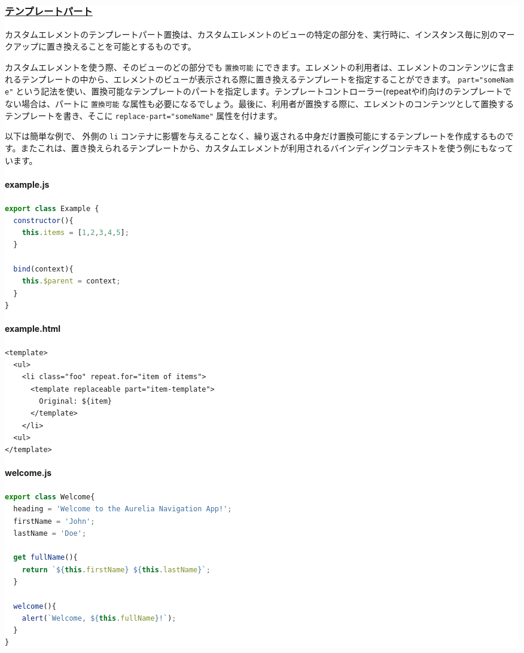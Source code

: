 <h3 id="template-parts"><a href="#template-parts">テンプレートパート</a></h3>

カスタムエレメントのテンプレートパート置換は、カスタムエレメントのビューの特定の部分を、実行時に、インスタンス毎に別のマークアップに置き換えることを可能とするものです。

カスタムエレメントを使う際、そのビューのどの部分でも `置換可能` にできます。エレメントの利用者は、エレメントのコンテンツに含まれるテンプレートの中から、エレメントのビューが表示される際に置き換えるテンプレートを指定することができます。 `part="someName"` という記法を使い、置換可能なテンプレートのパートを指定します。テンプレートコントローラー(repeatやif)向けのテンプレートでない場合は、パートに `置換可能` な属性も必要になるでしょう。最後に、利用者が置換する際に、エレメントのコンテンツとして置換するテンプレートを書き、そこに `replace-part="someName"` 属性を付けます。

以下は簡単な例で、 外側の `li` コンテナに影響を与えることなく、繰り返される中身だけ置換可能にするテンプレートを作成するものです。またこれは、置き換えられるテンプレートから、カスタムエレメントが利用されるバインディングコンテキストを使う例にもなっています。

#### example.js
```javascript
export class Example {
  constructor(){
    this.items = [1,2,3,4,5];
  }

  bind(context){
    this.$parent = context;
  }
}
```

#### example.html
```markup
<template>
  <ul>
    <li class="foo" repeat.for="item of items">
      <template replaceable part="item-template">
        Original: ${item}
      </template>
    </li>
  <ul>
</template>
```

#### welcome.js
```javascript
export class Welcome{
  heading = 'Welcome to the Aurelia Navigation App!';
  firstName = 'John';
  lastName = 'Doe';

  get fullName(){
    return `${this.firstName} ${this.lastName}`;
  }

  welcome(){
    alert(`Welcome, ${this.fullName}!`);
  }
}
```
